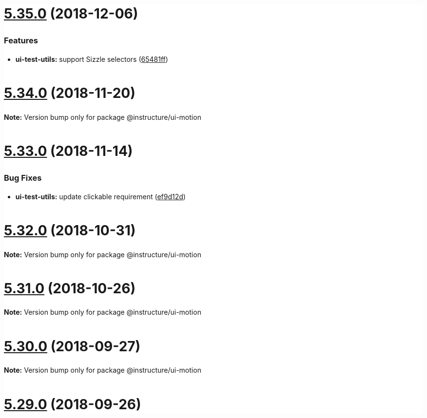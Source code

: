 # [5.35.0](https://github.com/instructure/instructure-ui/compare/v5.34.0...v5.35.0) (2018-12-06)

### Features

- **ui-test-utils:** support Sizzle selectors ([65481ff](https://github.com/instructure/instructure-ui/commit/65481ff))

<a name="5.34.0"></a>

# [5.34.0](https://github.com/instructure/instructure-ui/compare/v5.33.0...v5.34.0) (2018-11-20)

**Note:** Version bump only for package @instructure/ui-motion

<a name="5.33.0"></a>

# [5.33.0](https://github.com/instructure/instructure-ui/compare/v5.32.0...v5.33.0) (2018-11-14)

### Bug Fixes

- **ui-test-utils:** update clickable requirement ([ef9d12d](https://github.com/instructure/instructure-ui/commit/ef9d12d))

<a name="5.32.0"></a>

# [5.32.0](https://github.com/instructure/instructure-ui/compare/v5.31.0...v5.32.0) (2018-10-31)

**Note:** Version bump only for package @instructure/ui-motion

<a name="5.31.0"></a>

# [5.31.0](https://github.com/instructure/instructure-ui/compare/v5.30.0...v5.31.0) (2018-10-26)

**Note:** Version bump only for package @instructure/ui-motion

<a name="5.30.0"></a>

# [5.30.0](https://github.com/instructure/instructure-ui/compare/v5.29.0...v5.30.0) (2018-09-27)

**Note:** Version bump only for package @instructure/ui-motion

<a name="5.29.0"></a>

# [5.29.0](https://github.com/instructure/instructure-ui/compare/v5.28.1...v5.29.0) (2018-09-26)
